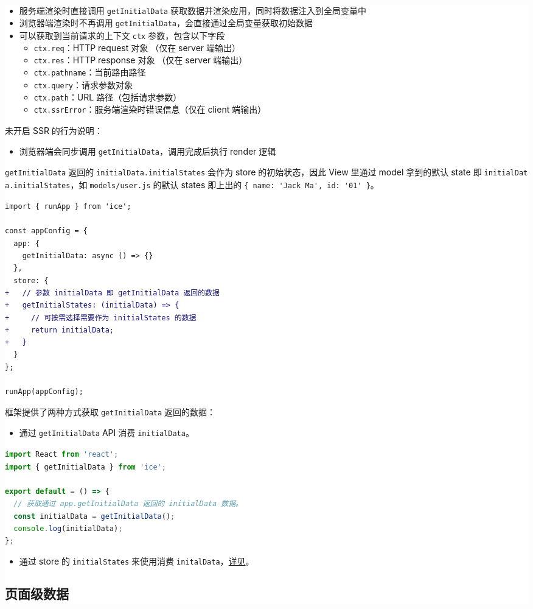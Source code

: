 - 服务端渲染时直接调用 `getInitialData` 获取数据并渲染应用，同时将数据注入到全局变量中
- 浏览器端渲染时不再调用 `getInitialData`，会直接通过全局变量获取初始数据
- 可以获取到当前请求的上下文 `ctx` 参数，包含以下字段
  - `ctx.req`：HTTP request 对象 （仅在 server 端输出）
  - `ctx.res`：HTTP response 对象 （仅在 server 端输出）
  - `ctx.pathname`：当前路由路径
  - `ctx.query`：请求参数对象
  - `ctx.path`：URL 路径（包括请求参数）
  - `ctx.ssrError`：服务端渲染时错误信息（仅在 client 端输出）

未开启 SSR 的行为说明：

- 浏览器端会同步调用 `getInitialData`，调用完成后执行 render 逻辑

`getInitialData` 返回的 `initialData.initialStates` 会作为 store 的初始状态，因此 View 里通过 model 拿到的默认 state 即 `initialData.initialStates`，如 `models/user.js` 的默认 states 即上出的 `{ name: 'Jack Ma', id: '01' }`。

```diff
import { runApp } from 'ice';

const appConfig = {
  app: {
    getInitialData: async () => {}
  },
  store: {
+   // 参数 initialData 即 getInitialData 返回的数据
+   getInitialStates: (initialData) => {
+     // 可按需选择需要作为 initialStates 的数据
+     return initialData;
+   }
  }
};

runApp(appConfig);
```

框架提供了两种方式获取 `getInitialData` 返回的数据：

- 通过 `getInitialData` API 消费 `initialData`。

```ts
import React from 'react';
import { getInitialData } from 'ice';

export default = () => {
  // 获取通过 app.getInitialData 返回的 initialData 数据。
  const initialData = getInitialData();
  console.log(initialData);
};
```

- 通过 store 的 `initialStates` 来使用消费 `initalData`，[详见](/guide/basic/store.md)。

## 页面级数据

